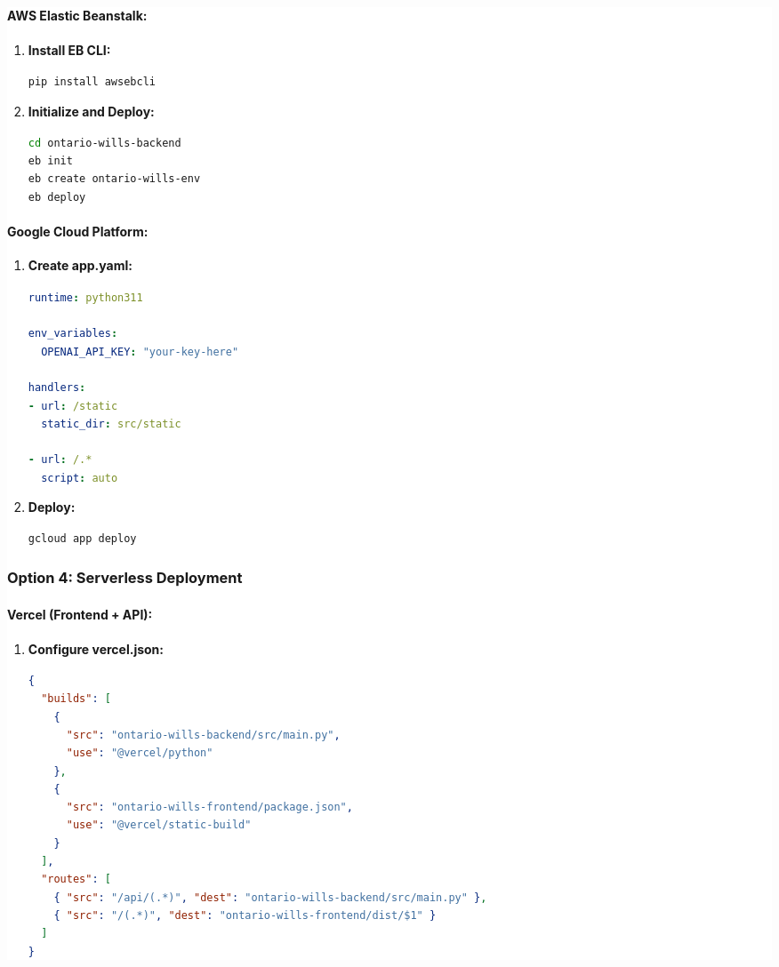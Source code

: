 #### AWS Elastic Beanstalk:

1. **Install EB CLI:**
   ```bash
   pip install awsebcli
   ```

2. **Initialize and Deploy:**
   ```bash
   cd ontario-wills-backend
   eb init
   eb create ontario-wills-env
   eb deploy
   ```

#### Google Cloud Platform:

1. **Create app.yaml:**
   ```yaml
   runtime: python311
   
   env_variables:
     OPENAI_API_KEY: "your-key-here"
   
   handlers:
   - url: /static
     static_dir: src/static
   
   - url: /.*
     script: auto
   ```

2. **Deploy:**
   ```bash
   gcloud app deploy
   ```

### Option 4: Serverless Deployment

#### Vercel (Frontend + API):

1. **Configure vercel.json:**
   ```json
   {
     "builds": [
       {
         "src": "ontario-wills-backend/src/main.py",
         "use": "@vercel/python"
       },
       {
         "src": "ontario-wills-frontend/package.json",
         "use": "@vercel/static-build"
       }
     ],
     "routes": [
       { "src": "/api/(.*)", "dest": "ontario-wills-backend/src/main.py" },
       { "src": "/(.*)", "dest": "ontario-wills-frontend/dist/$1" }
     ]
   }
   ```
